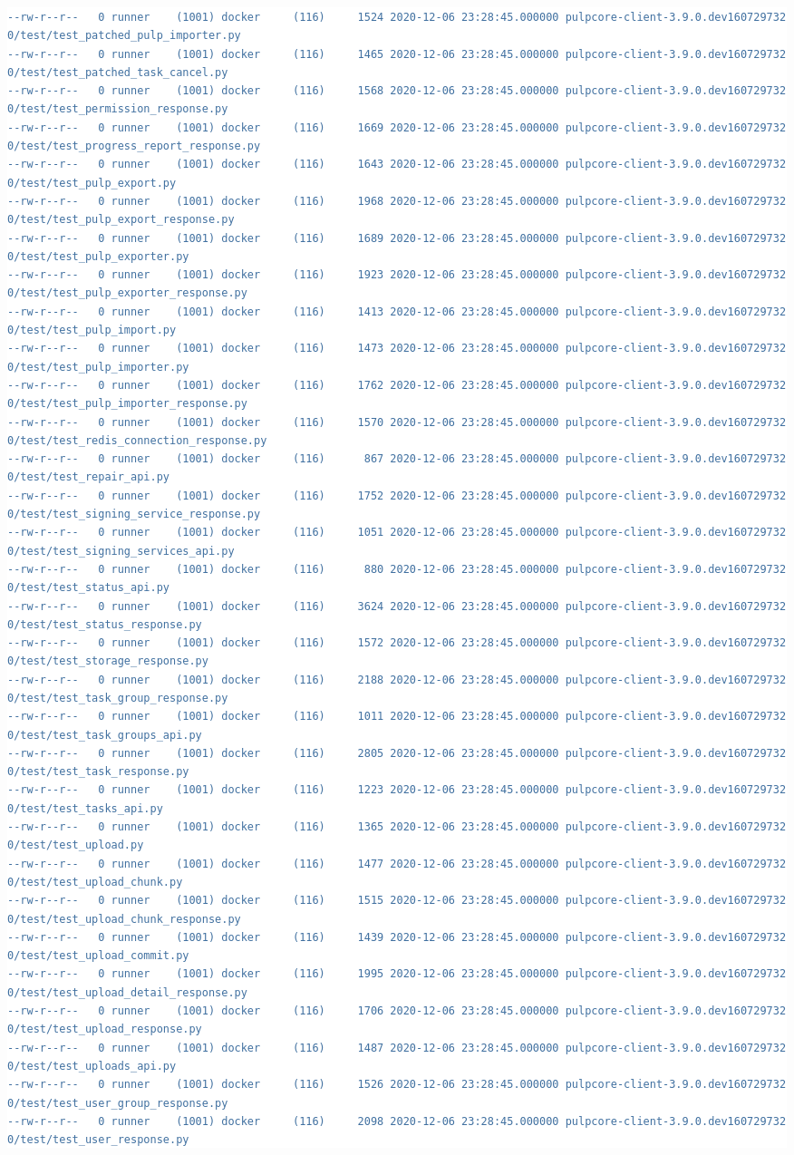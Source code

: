 ```diff
--rw-r--r--   0 runner    (1001) docker     (116)     1524 2020-12-06 23:28:45.000000 pulpcore-client-3.9.0.dev1607297320/test/test_patched_pulp_importer.py
--rw-r--r--   0 runner    (1001) docker     (116)     1465 2020-12-06 23:28:45.000000 pulpcore-client-3.9.0.dev1607297320/test/test_patched_task_cancel.py
--rw-r--r--   0 runner    (1001) docker     (116)     1568 2020-12-06 23:28:45.000000 pulpcore-client-3.9.0.dev1607297320/test/test_permission_response.py
--rw-r--r--   0 runner    (1001) docker     (116)     1669 2020-12-06 23:28:45.000000 pulpcore-client-3.9.0.dev1607297320/test/test_progress_report_response.py
--rw-r--r--   0 runner    (1001) docker     (116)     1643 2020-12-06 23:28:45.000000 pulpcore-client-3.9.0.dev1607297320/test/test_pulp_export.py
--rw-r--r--   0 runner    (1001) docker     (116)     1968 2020-12-06 23:28:45.000000 pulpcore-client-3.9.0.dev1607297320/test/test_pulp_export_response.py
--rw-r--r--   0 runner    (1001) docker     (116)     1689 2020-12-06 23:28:45.000000 pulpcore-client-3.9.0.dev1607297320/test/test_pulp_exporter.py
--rw-r--r--   0 runner    (1001) docker     (116)     1923 2020-12-06 23:28:45.000000 pulpcore-client-3.9.0.dev1607297320/test/test_pulp_exporter_response.py
--rw-r--r--   0 runner    (1001) docker     (116)     1413 2020-12-06 23:28:45.000000 pulpcore-client-3.9.0.dev1607297320/test/test_pulp_import.py
--rw-r--r--   0 runner    (1001) docker     (116)     1473 2020-12-06 23:28:45.000000 pulpcore-client-3.9.0.dev1607297320/test/test_pulp_importer.py
--rw-r--r--   0 runner    (1001) docker     (116)     1762 2020-12-06 23:28:45.000000 pulpcore-client-3.9.0.dev1607297320/test/test_pulp_importer_response.py
--rw-r--r--   0 runner    (1001) docker     (116)     1570 2020-12-06 23:28:45.000000 pulpcore-client-3.9.0.dev1607297320/test/test_redis_connection_response.py
--rw-r--r--   0 runner    (1001) docker     (116)      867 2020-12-06 23:28:45.000000 pulpcore-client-3.9.0.dev1607297320/test/test_repair_api.py
--rw-r--r--   0 runner    (1001) docker     (116)     1752 2020-12-06 23:28:45.000000 pulpcore-client-3.9.0.dev1607297320/test/test_signing_service_response.py
--rw-r--r--   0 runner    (1001) docker     (116)     1051 2020-12-06 23:28:45.000000 pulpcore-client-3.9.0.dev1607297320/test/test_signing_services_api.py
--rw-r--r--   0 runner    (1001) docker     (116)      880 2020-12-06 23:28:45.000000 pulpcore-client-3.9.0.dev1607297320/test/test_status_api.py
--rw-r--r--   0 runner    (1001) docker     (116)     3624 2020-12-06 23:28:45.000000 pulpcore-client-3.9.0.dev1607297320/test/test_status_response.py
--rw-r--r--   0 runner    (1001) docker     (116)     1572 2020-12-06 23:28:45.000000 pulpcore-client-3.9.0.dev1607297320/test/test_storage_response.py
--rw-r--r--   0 runner    (1001) docker     (116)     2188 2020-12-06 23:28:45.000000 pulpcore-client-3.9.0.dev1607297320/test/test_task_group_response.py
--rw-r--r--   0 runner    (1001) docker     (116)     1011 2020-12-06 23:28:45.000000 pulpcore-client-3.9.0.dev1607297320/test/test_task_groups_api.py
--rw-r--r--   0 runner    (1001) docker     (116)     2805 2020-12-06 23:28:45.000000 pulpcore-client-3.9.0.dev1607297320/test/test_task_response.py
--rw-r--r--   0 runner    (1001) docker     (116)     1223 2020-12-06 23:28:45.000000 pulpcore-client-3.9.0.dev1607297320/test/test_tasks_api.py
--rw-r--r--   0 runner    (1001) docker     (116)     1365 2020-12-06 23:28:45.000000 pulpcore-client-3.9.0.dev1607297320/test/test_upload.py
--rw-r--r--   0 runner    (1001) docker     (116)     1477 2020-12-06 23:28:45.000000 pulpcore-client-3.9.0.dev1607297320/test/test_upload_chunk.py
--rw-r--r--   0 runner    (1001) docker     (116)     1515 2020-12-06 23:28:45.000000 pulpcore-client-3.9.0.dev1607297320/test/test_upload_chunk_response.py
--rw-r--r--   0 runner    (1001) docker     (116)     1439 2020-12-06 23:28:45.000000 pulpcore-client-3.9.0.dev1607297320/test/test_upload_commit.py
--rw-r--r--   0 runner    (1001) docker     (116)     1995 2020-12-06 23:28:45.000000 pulpcore-client-3.9.0.dev1607297320/test/test_upload_detail_response.py
--rw-r--r--   0 runner    (1001) docker     (116)     1706 2020-12-06 23:28:45.000000 pulpcore-client-3.9.0.dev1607297320/test/test_upload_response.py
--rw-r--r--   0 runner    (1001) docker     (116)     1487 2020-12-06 23:28:45.000000 pulpcore-client-3.9.0.dev1607297320/test/test_uploads_api.py
--rw-r--r--   0 runner    (1001) docker     (116)     1526 2020-12-06 23:28:45.000000 pulpcore-client-3.9.0.dev1607297320/test/test_user_group_response.py
--rw-r--r--   0 runner    (1001) docker     (116)     2098 2020-12-06 23:28:45.000000 pulpcore-client-3.9.0.dev1607297320/test/test_user_response.py
```